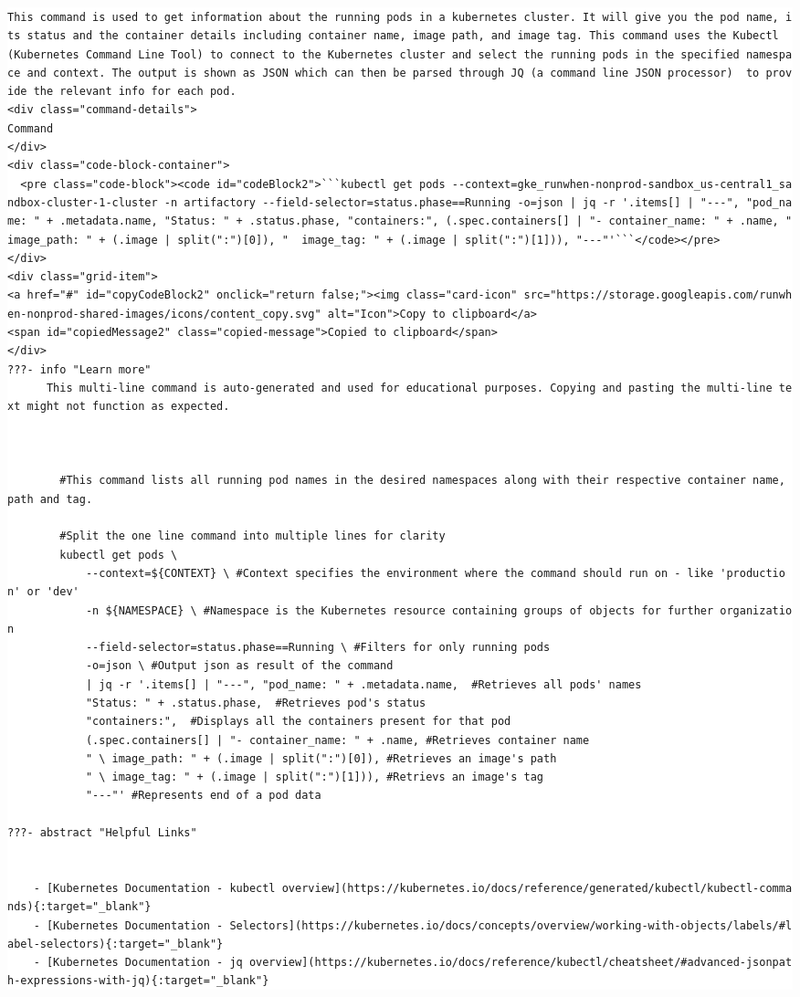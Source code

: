 
    This command is used to get information about the running pods in a kubernetes cluster. It will give you the pod name, its status and the container details including container name, image path, and image tag. This command uses the Kubectl (Kubernetes Command Line Tool) to connect to the Kubernetes cluster and select the running pods in the specified namespace and context. The output is shown as JSON which can then be parsed through JQ (a command line JSON processor)  to provide the relevant info for each pod.
    <div class="command-details">
    Command
    </div>
    <div class="code-block-container">
      <pre class="code-block"><code id="codeBlock2">```kubectl get pods --context=gke_runwhen-nonprod-sandbox_us-central1_sandbox-cluster-1-cluster -n artifactory --field-selector=status.phase==Running -o=json | jq -r '.items[] | "---", "pod_name: " + .metadata.name, "Status: " + .status.phase, "containers:", (.spec.containers[] | "- container_name: " + .name, "  image_path: " + (.image | split(":")[0]), "  image_tag: " + (.image | split(":")[1])), "---"'```</code></pre>
    </div>
    <div class="grid-item">
    <a href="#" id="copyCodeBlock2" onclick="return false;"><img class="card-icon" src="https://storage.googleapis.com/runwhen-nonprod-shared-images/icons/content_copy.svg" alt="Icon">Copy to clipboard</a>
    <span id="copiedMessage2" class="copied-message">Copied to clipboard</span>
    </div>
    ???- info "Learn more"
          This multi-line command is auto-generated and used for educational purposes. Copying and pasting the multi-line text might not function as expected.
            
            

            #This command lists all running pod names in the desired namespaces along with their respective container name, path and tag.

            #Split the one line command into multiple lines for clarity
            kubectl get pods \ 
                --context=${CONTEXT} \ #Context specifies the environment where the command should run on - like 'production' or 'dev'
                -n ${NAMESPACE} \ #Namespace is the Kubernetes resource containing groups of objects for further organization
                --field-selector=status.phase==Running \ #Filters for only running pods
                -o=json \ #Output json as result of the command
                | jq -r '.items[] | "---", "pod_name: " + .metadata.name,  #Retrieves all pods' names
                "Status: " + .status.phase,  #Retrieves pod's status
                "containers:",  #Displays all the containers present for that pod
                (.spec.containers[] | "- container_name: " + .name, #Retrieves container name
                " \ image_path: " + (.image | split(":")[0]), #Retrieves an image's path
                " \ image_tag: " + (.image | split(":")[1])), #Retrievs an image's tag
                "---"' #Represents end of a pod data

    ???- abstract "Helpful Links"

            
        - [Kubernetes Documentation - kubectl overview](https://kubernetes.io/docs/reference/generated/kubectl/kubectl-commands){:target="_blank"}
        - [Kubernetes Documentation - Selectors](https://kubernetes.io/docs/concepts/overview/working-with-objects/labels/#label-selectors){:target="_blank"}
        - [Kubernetes Documentation - jq overview](https://kubernetes.io/docs/reference/kubectl/cheatsheet/#advanced-jsonpath-expressions-with-jq){:target="_blank"}
